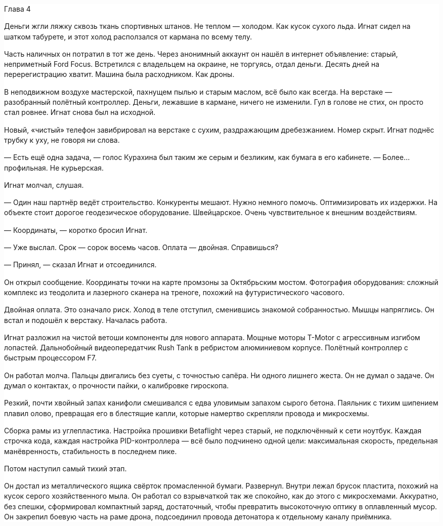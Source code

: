 Глава 4

Деньги жгли ляжку сквозь ткань спортивных штанов. Не теплом — холодом. Как кусок сухого льда. Игнат сидел на шатком табурете, и этот холод расползался от кармана по всему телу.

Часть наличных он потратил в тот же день. Через анонимный аккаунт он нашёл в интернет объявление: старый, неприметный Ford Focus. Встретился с владельцем на окраине, не торгуясь, отдал деньги. Десять дней на перерегистрацию хватит. Машина была расходником. Как дроны.

В неподвижном воздухе мастерской, пахнущем пылью и старым маслом, всё было как всегда. На верстаке — разобранный полётный контроллер. Деньги, лежавшие в кармане, ничего не изменили. Гул в голове не стих, он просто стал ровнее. Игнат снова был на исходной.

Новый, «чистый» телефон завибрировал на верстаке с сухим, раздражающим дребезжанием. Номер скрыт. Игнат поднёс трубку к уху, не говоря ни слова.

— Есть ещё одна задача, — голос Курахина был таким же серым и безликим, как бумага в его кабинете. — Более… профильная. Не курьерская.

Игнат молчал, слушая.

— Один наш партнёр ведёт строительство. Конкуренты мешают. Нужно немного помочь. Оптимизировать их издержки. На объекте стоит дорогое геодезическое оборудование. Швейцарское. Очень чувствительное к внешним воздействиям.

— Координаты, — коротко бросил Игнат.

— Уже выслал. Срок — сорок восемь часов. Оплата — двойная. Справишься?

— Принял, — сказал Игнат и отсоединился.

Он открыл сообщение. Координаты точки на карте промзоны за Октябрьским мостом. Фотография оборудования: сложный комплекс из теодолита и лазерного сканера на треноге, похожий на футуристического часового.

Двойная оплата. Это означало риск. Холод в теле отступил, сменившись знакомой собранностью. Мышцы напряглись. Он встал и подошёл к верстаку. Началась работа.

Игнат разложил на чистой ветоши компоненты для нового аппарата. Мощные моторы T-Motor с агрессивным изгибом лопастей. Дальнобойный видеопередатчик Rush Tank в ребристом алюминиевом корпусе. Полётный контроллер с быстрым процессором F7.

Он работал молча. Пальцы двигались без суеты, с точностью сапёра. Ни одного лишнего жеста. Он не думал о задаче. Он думал о контактах, о прочности пайки, о калибровке гироскопа.

Резкий, почти хвойный запах канифоли смешивался с едва уловимым запахом сырого бетона. Паяльник с тихим шипением плавил олово, превращая его в блестящие капли, которые намертво скрепляли провода и микросхемы.

Сборка рамы из углепластика. Настройка прошивки Betaflight через старый, не подключённый к сети ноутбук. Каждая строчка кода, каждая настройка PID-контроллера — всё было подчинено одной цели: максимальная скорость, предельная манёвренность, стабильность в последнем пике.

Потом наступил самый тихий этап.

Он достал из металлического ящика свёрток промасленной бумаги. Развернул. Внутри лежал брусок пластита, похожий на кусок серого хозяйственного мыла. Он работал со взрывчаткой так же спокойно, как до этого с микросхемами. Аккуратно, без спешки, сформировал компактный заряд, достаточный, чтобы превратить высокоточную оптику в оплавленный мусор. Он закрепил боевую часть на раме дрона, подсоединил провода детонатора к отдельному каналу приёмника.
